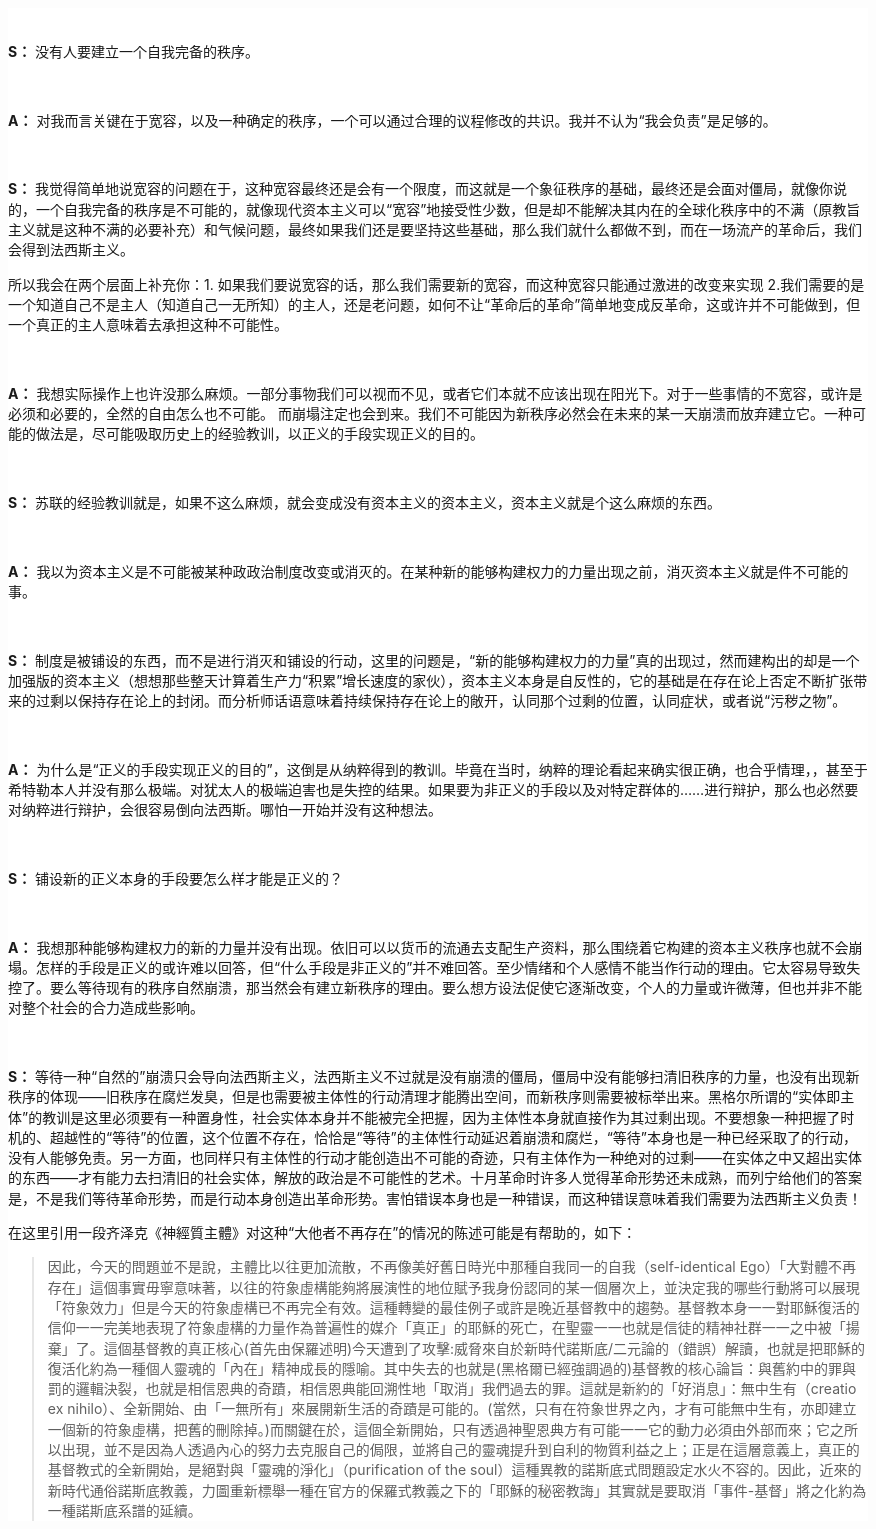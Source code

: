 &emsp;

**S：** 没有人要建立一个自我完备的秩序。

&emsp;

**A：** 对我而言关键在于宽容，以及一种确定的秩序，一个可以通过合理的议程修改的共识。我并不认为“我会负责”是足够的。

&emsp;

**S：** 我觉得简单地说宽容的问题在于，这种宽容最终还是会有一个限度，而这就是一个象征秩序的基础，最终还是会面对僵局，就像你说的，一个自我完备的秩序是不可能的，就像现代资本主义可以“宽容”地接受性少数，但是却不能解决其内在的全球化秩序中的不满（原教旨主义就是这种不满的必要补充）和气候问题，最终如果我们还是要坚持这些基础，那么我们就什么都做不到，而在一场流产的革命后，我们会得到法西斯主义。

所以我会在两个层面上补充你：1. 如果我们要说宽容的话，那么我们需要新的宽容，而这种宽容只能通过激进的改变来实现 2.我们需要的是一个知道自己不是主人（知道自己一无所知）的主人，还是老问题，如何不让“革命后的革命”简单地变成反革命，这或许并不可能做到，但一个真正的主人意味着去承担这种不可能性。

&emsp;

**A：** 我想实际操作上也许没那么麻烦。一部分事物我们可以视而不见，或者它们本就不应该出现在阳光下。对于一些事情的不宽容，或许是必须和必要的，全然的自由怎么也不可能。
而崩塌注定也会到来。我们不可能因为新秩序必然会在未来的某一天崩溃而放弃建立它。一种可能的做法是，尽可能吸取历史上的经验教训，以正义的手段实现正义的目的。

&emsp;

**S：** 苏联的经验教训就是，如果不这么麻烦，就会变成没有资本主义的资本主义，资本主义就是个这么麻烦的东西。

&emsp;

**A：** 我以为资本主义是不可能被某种政政治制度改变或消灭的。在某种新的能够构建权力的力量出现之前，消灭资本主义就是件不可能的事。

&emsp;

**S：** 制度是被铺设的东西，而不是进行消灭和铺设的行动，这里的问题是，“新的能够构建权力的力量”真的出现过，然而建构出的却是一个加强版的资本主义（想想那些整天计算着生产力“积累”增长速度的家伙），资本主义本身是自反性的，它的基础是在存在论上否定不断扩张带来的过剩以保持存在论上的封闭。而分析师话语意味着持续保持存在论上的敞开，认同那个过剩的位置，认同症状，或者说“污秽之物”。 

&emsp;

**A：** 为什么是“正义的手段实现正义的目的”，这倒是从纳粹得到的教训。毕竟在当时，纳粹的理论看起来确实很正确，也合乎情理，，甚至于希特勒本人并没有那么极端。对犹太人的极端迫害也是失控的结果。如果要为非正义的手段以及对特定群体的……进行辩护，那么也必然要对纳粹进行辩护，会很容易倒向法西斯。哪怕一开始并没有这种想法。

&emsp;

**S：** 铺设新的正义本身的手段要怎么样才能是正义的？

&emsp;

**A：** 我想那种能够构建权力的新的力量并没有出现。依旧可以以货币的流通去支配生产资料，那么围绕着它构建的资本主义秩序也就不会崩塌。怎样的手段是正义的或许难以回答，但“什么手段是非正义的”并不难回答。至少情绪和个人感情不能当作行动的理由。它太容易导致失控了。要么等待现有的秩序自然崩溃，那当然会有建立新秩序的理由。要么想方设法促使它逐渐改变，个人的力量或许微薄，但也并非不能对整个社会的合力造成些影响。

&emsp;

**S：** 等待一种“自然的”崩溃只会导向法西斯主义，法西斯主义不过就是没有崩溃的僵局，僵局中没有能够扫清旧秩序的力量，也没有出现新秩序的体现——旧秩序在腐烂发臭，但是也需要被主体性的行动清理才能腾出空间，而新秩序则需要被标举出来。黑格尔所谓的“实体即主体”的教训是这里必须要有一种置身性，社会实体本身并不能被完全把握，因为主体性本身就直接作为其过剩出现。不要想象一种把握了时机的、超越性的“等待”的位置，这个位置不存在，恰恰是“等待”的主体性行动延迟着崩溃和腐烂，“等待”本身也是一种已经采取了的行动，没有人能够免责。另一方面，也同样只有主体性的行动才能创造出不可能的奇迹，只有主体作为一种绝对的过剩——在实体之中又超出实体的东西——才有能力去扫清旧的社会实体，解放的政治是不可能性的艺术。十月革命时许多人觉得革命形势还未成熟，而列宁给他们的答案是，不是我们等待革命形势，而是行动本身创造出革命形势。害怕错误本身也是一种错误，而这种错误意味着我们需要为法西斯主义负责！

在这里引用一段齐泽克《神經質主體》对这种“大他者不再存在”的情况的陈述可能是有帮助的，如下：

> 因此，今天的問題並不是說，主體比以往更加流散，不再像美好舊日時光中那種自我同一的自我（self-identical Ego）「大對體不再存在」這個事實毋寧意味著，以往的符象虛構能夠將展演性的地位賦予我身份認同的某一個層次上，並決定我的哪些行動將可以展現「符象效力」但是今天的符象虛構已不再完全有效。這種轉變的最佳例子或許是晚近基督教中的趨勢。基督教本身一一對耶穌復活的信仰一一完美地表現了符象虛構的力量作為普遍性的媒介「真正」的耶穌的死亡，在聖靈一一也就是信徒的精神社群一一之中被「揚棄」了。這個基督教的真正核心(首先由保羅述明)今天遭到了攻擊:威脅來自於新時代諾斯底/二元論的（錯誤）解讀，也就是把耶穌的復活化約為一種個人靈魂的「內在」精神成長的隱喻。其中失去的也就是(黑格爾已經強調過的)基督教的核心論旨：與舊約中的罪與罰的邏輯決裂，也就是相信恩典的奇蹟，相信恩典能回溯性地「取消」我們過去的罪。這就是新約的「好消息」：無中生有（creatio ex nihilo）、全新開始、由「一無所有」來展開新生活的奇蹟是可能的。(當然，只有在符象世界之內，才有可能無中生有，亦即建立一個新的符象虛構，把舊的刪除掉。)而關鍵在於，這個全新開始，只有透過神聖恩典方有可能一一它的動力必須由外部而來；它之所以出現，並不是因為人透過內心的努力去克服自己的侷限，並將自己的靈魂提升到自利的物質利益之上；正是在這層意義上，真正的基督教式的全新開始，是絕對與「靈魂的淨化」（purification of the soul）這種異教的諾斯底式問題設定水火不容的。因此，近來的新時代通俗諾斯底教義，力圖重新標舉一種在官方的保羅式教義之下的「耶穌的秘密教誨」其實就是要取消「事件-基督」將之化約為一種諾斯底系譜的延續。
